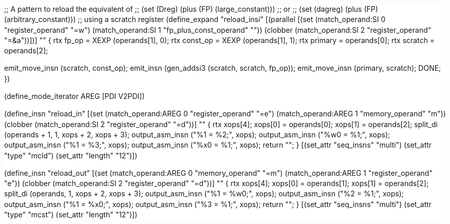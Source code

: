 ;; A pattern to reload the equivalent of
;;   (set (Dreg) (plus (FP) (large_constant)))
;; or
;;   (set (dagreg) (plus (FP) (arbitrary_constant))) 
;; using a scratch register
(define_expand "reload_insi"
  [(parallel [(set (match_operand:SI 0 "register_operand" "=w")
                   (match_operand:SI 1 "fp_plus_const_operand" ""))
              (clobber (match_operand:SI 2 "register_operand" "=&a"))])]
  ""
{
  rtx fp_op = XEXP (operands[1], 0);
  rtx const_op = XEXP (operands[1], 1);
  rtx primary = operands[0];
  rtx scratch = operands[2];

  emit_move_insn (scratch, const_op);
  emit_insn (gen_addsi3 (scratch, scratch, fp_op));
  emit_move_insn (primary, scratch);
  DONE;
})

(define_mode_iterator AREG [PDI V2PDI])

(define_insn "reload_in<mode>"
  [(set (match_operand:AREG 0 "register_operand" "=e")
	(match_operand:AREG 1 "memory_operand" "m"))
   (clobber (match_operand:SI 2 "register_operand" "=d"))]
  ""
{
  rtx xops[4];
  xops[0] = operands[0];
  xops[1] = operands[2];
  split_di (operands + 1, 1, xops + 2, xops + 3);
  output_asm_insn ("%1 = %2;", xops);
  output_asm_insn ("%w0 = %1;", xops);
  output_asm_insn ("%1 = %3;", xops);
  output_asm_insn ("%x0 = %1;", xops);
  return "";
}
 [(set_attr "seq_insns" "multi")
  (set_attr "type" "mcld")
  (set_attr "length" "12")])

(define_insn "reload_out<mode>"
  [(set (match_operand:AREG 0 "memory_operand" "=m")
	(match_operand:AREG 1 "register_operand" "e"))
   (clobber (match_operand:SI 2 "register_operand" "=d"))]
  ""
{
  rtx xops[4];
  xops[0] = operands[1];
  xops[1] = operands[2];
  split_di (operands, 1, xops + 2, xops + 3);
  output_asm_insn ("%1 = %w0;", xops);
  output_asm_insn ("%2 = %1;", xops);
  output_asm_insn ("%1 = %x0;", xops);
  output_asm_insn ("%3 = %1;", xops);
  return "";
}
 [(set_attr "seq_insns" "multi")
  (set_attr "type" "mcst")
  (set_attr "length" "12")])
